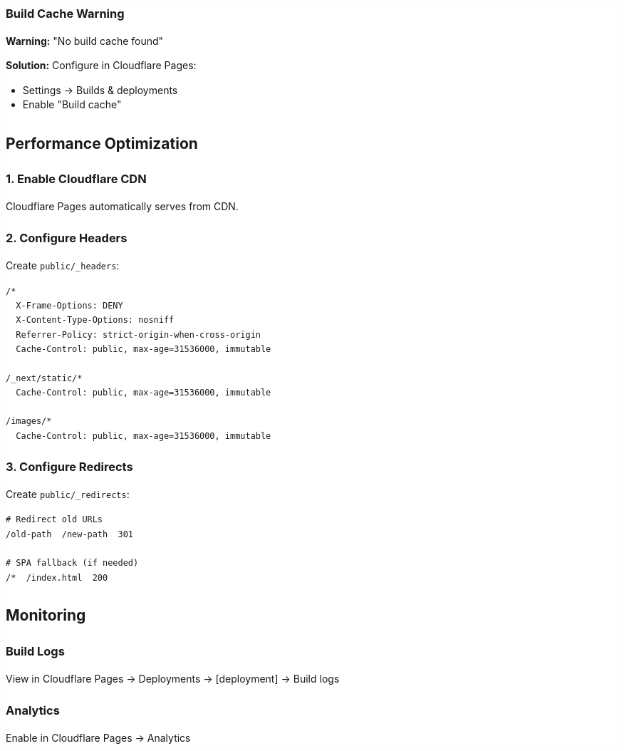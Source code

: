 ### Build Cache Warning

**Warning:** "No build cache found"

**Solution:** Configure in Cloudflare Pages:
- Settings → Builds & deployments
- Enable "Build cache"

## Performance Optimization

### 1. Enable Cloudflare CDN

Cloudflare Pages automatically serves from CDN.

### 2. Configure Headers

Create `public/_headers`:

```
/*
  X-Frame-Options: DENY
  X-Content-Type-Options: nosniff
  Referrer-Policy: strict-origin-when-cross-origin
  Cache-Control: public, max-age=31536000, immutable

/_next/static/*
  Cache-Control: public, max-age=31536000, immutable

/images/*
  Cache-Control: public, max-age=31536000, immutable
```

### 3. Configure Redirects

Create `public/_redirects`:

```
# Redirect old URLs
/old-path  /new-path  301

# SPA fallback (if needed)
/*  /index.html  200
```

## Monitoring

### Build Logs

View in Cloudflare Pages → Deployments → [deployment] → Build logs

### Analytics

Enable in Cloudflare Pages → Analytics
